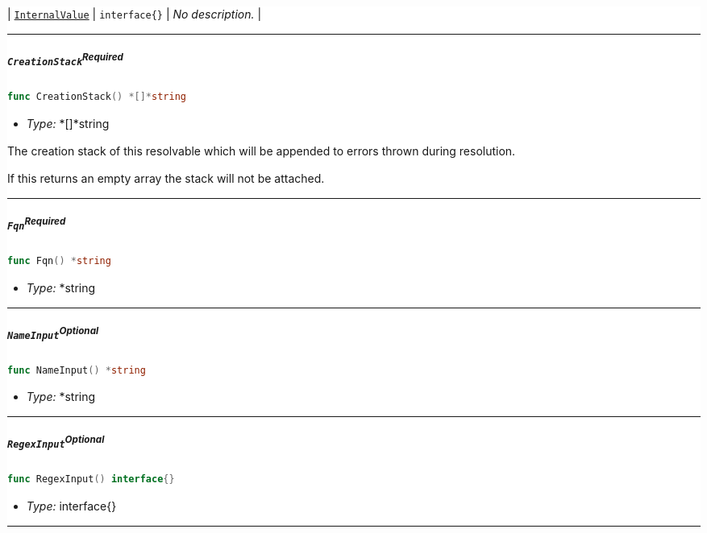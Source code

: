| <code><a href="#rhizo-co-terraform-provider-oci.dataOciVisualBuilderVbInstances.DataOciVisualBuilderVbInstancesFilterOutputReference.property.internalValue">InternalValue</a></code> | <code>interface{}</code> | *No description.* |

---

##### `CreationStack`<sup>Required</sup> <a name="CreationStack" id="rhizo-co-terraform-provider-oci.dataOciVisualBuilderVbInstances.DataOciVisualBuilderVbInstancesFilterOutputReference.property.creationStack"></a>

```go
func CreationStack() *[]*string
```

- *Type:* *[]*string

The creation stack of this resolvable which will be appended to errors thrown during resolution.

If this returns an empty array the stack will not be attached.

---

##### `Fqn`<sup>Required</sup> <a name="Fqn" id="rhizo-co-terraform-provider-oci.dataOciVisualBuilderVbInstances.DataOciVisualBuilderVbInstancesFilterOutputReference.property.fqn"></a>

```go
func Fqn() *string
```

- *Type:* *string

---

##### `NameInput`<sup>Optional</sup> <a name="NameInput" id="rhizo-co-terraform-provider-oci.dataOciVisualBuilderVbInstances.DataOciVisualBuilderVbInstancesFilterOutputReference.property.nameInput"></a>

```go
func NameInput() *string
```

- *Type:* *string

---

##### `RegexInput`<sup>Optional</sup> <a name="RegexInput" id="rhizo-co-terraform-provider-oci.dataOciVisualBuilderVbInstances.DataOciVisualBuilderVbInstancesFilterOutputReference.property.regexInput"></a>

```go
func RegexInput() interface{}
```

- *Type:* interface{}

---
